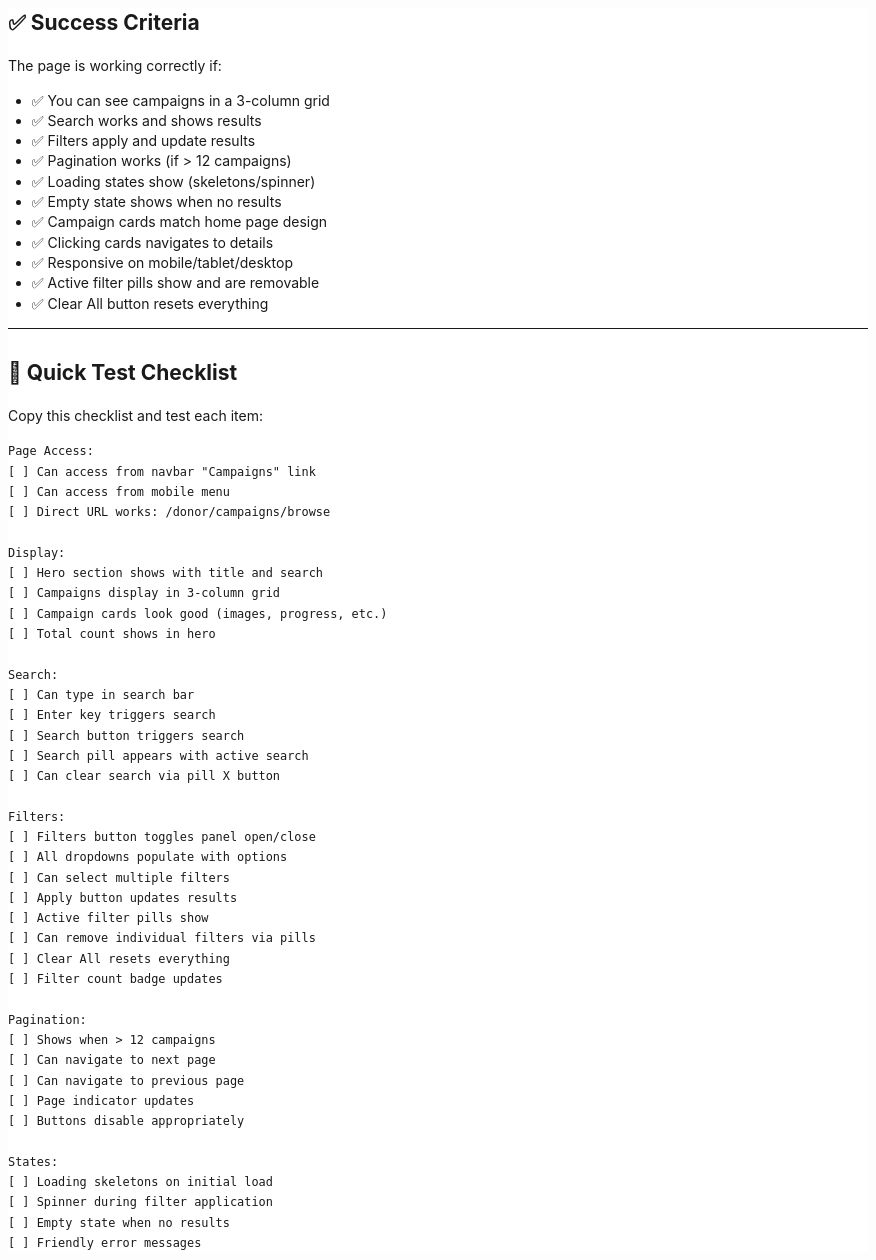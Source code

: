 
## ✅ Success Criteria

The page is working correctly if:

- ✅ You can see campaigns in a 3-column grid
- ✅ Search works and shows results
- ✅ Filters apply and update results
- ✅ Pagination works (if > 12 campaigns)
- ✅ Loading states show (skeletons/spinner)
- ✅ Empty state shows when no results
- ✅ Campaign cards match home page design
- ✅ Clicking cards navigates to details
- ✅ Responsive on mobile/tablet/desktop
- ✅ Active filter pills show and are removable
- ✅ Clear All button resets everything

---

## 🎉 Quick Test Checklist

Copy this checklist and test each item:

```
Page Access:
[ ] Can access from navbar "Campaigns" link
[ ] Can access from mobile menu
[ ] Direct URL works: /donor/campaigns/browse

Display:
[ ] Hero section shows with title and search
[ ] Campaigns display in 3-column grid
[ ] Campaign cards look good (images, progress, etc.)
[ ] Total count shows in hero

Search:
[ ] Can type in search bar
[ ] Enter key triggers search
[ ] Search button triggers search
[ ] Search pill appears with active search
[ ] Can clear search via pill X button

Filters:
[ ] Filters button toggles panel open/close
[ ] All dropdowns populate with options
[ ] Can select multiple filters
[ ] Apply button updates results
[ ] Active filter pills show
[ ] Can remove individual filters via pills
[ ] Clear All resets everything
[ ] Filter count badge updates

Pagination:
[ ] Shows when > 12 campaigns
[ ] Can navigate to next page
[ ] Can navigate to previous page
[ ] Page indicator updates
[ ] Buttons disable appropriately

States:
[ ] Loading skeletons on initial load
[ ] Spinner during filter application
[ ] Empty state when no results
[ ] Friendly error messages
```